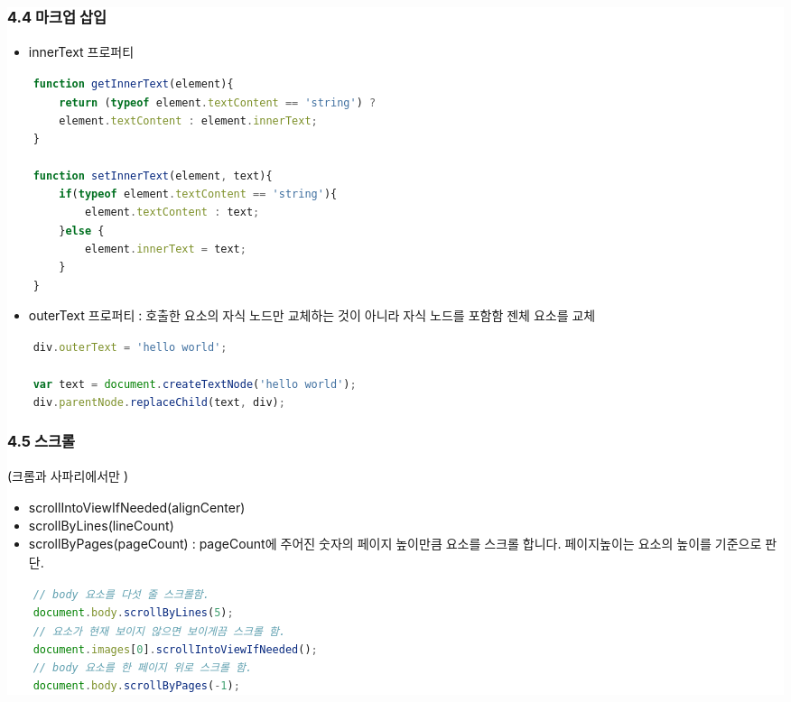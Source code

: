 ### 4.4 마크업 삽입 

 - innerText 프로퍼티 
```js
	function getInnerText(element){
		return (typeof element.textContent == 'string') ? 
		element.textContent : element.innerText;
	}

	function setInnerText(element, text){
		if(typeof element.textContent == 'string'){
			element.textContent : text;
		}else {
			element.innerText = text;
		}
	}
```

 - outerText 프로퍼티 
 : 호출한 요소의 자식 노드만 교체하는 것이 아니라 자식 노드를 포함함 젠체 요소를 교체 
```js
 	div.outerText = 'hello world';

 	var text = document.createTextNode('hello world');
 	div.parentNode.replaceChild(text, div);
```

### 4.5 스크롤 
 (크롬과 사파리에서만 )
 - scrollIntoViewIfNeeded(alignCenter)
 - scrollByLines(lineCount)
 - scrollByPages(pageCount) 	: pageCount에 주어진 숫자의 페이지 높이만큼 요소를 스크롤 합니다. 페이지높이는 요소의 높이를 기준으로 판단. 

```js
	// body 요소를 다섯 줄 스크롤함. 
 	document.body.scrollByLines(5);
 	// 요소가 현재 보이지 않으면 보이게끔 스크롤 함.
 	document.images[0].scrollIntoViewIfNeeded();
 	// body 요소를 한 페이지 위로 스크롤 함.
 	document.body.scrollByPages(-1);
```